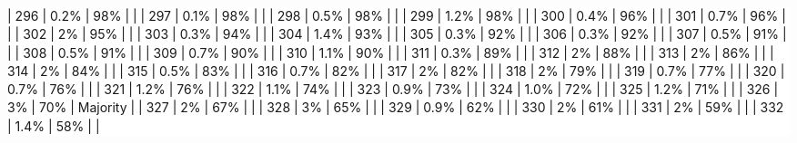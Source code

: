 | 296 | 0.2% | 98% |  |
| 297 | 0.1% | 98% |  |
| 298 | 0.5% | 98% |  |
| 299 | 1.2% | 98% |  |
| 300 | 0.4% | 96% |  |
| 301 | 0.7% | 96% |  |
| 302 | 2% | 95% |  |
| 303 | 0.3% | 94% |  |
| 304 | 1.4% | 93% |  |
| 305 | 0.3% | 92% |  |
| 306 | 0.3% | 92% |  |
| 307 | 0.5% | 91% |  |
| 308 | 0.5% | 91% |  |
| 309 | 0.7% | 90% |  |
| 310 | 1.1% | 90% |  |
| 311 | 0.3% | 89% |  |
| 312 | 2% | 88% |  |
| 313 | 2% | 86% |  |
| 314 | 2% | 84% |  |
| 315 | 0.5% | 83% |  |
| 316 | 0.7% | 82% |  |
| 317 | 2% | 82% |  |
| 318 | 2% | 79% |  |
| 319 | 0.7% | 77% |  |
| 320 | 0.7% | 76% |  |
| 321 | 1.2% | 76% |  |
| 322 | 1.1% | 74% |  |
| 323 | 0.9% | 73% |  |
| 324 | 1.0% | 72% |  |
| 325 | 1.2% | 71% |  |
| 326 | 3% | 70% | Majority |
| 327 | 2% | 67% |  |
| 328 | 3% | 65% |  |
| 329 | 0.9% | 62% |  |
| 330 | 2% | 61% |  |
| 331 | 2% | 59% |  |
| 332 | 1.4% | 58% |  |